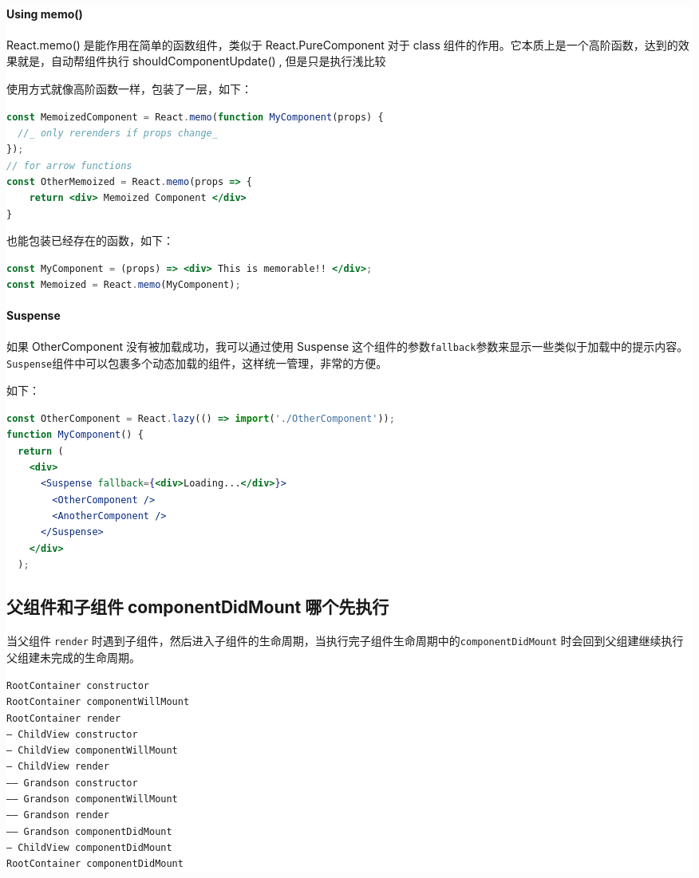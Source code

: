 #### Using memo()

React.memo() 是能作用在简单的函数组件，类似于 React.PureComponent 对于 class 组件的作用。它本质上是一个高阶函数，达到的效果就是，自动帮组件执行 shouldComponentUpdate() , 但是只是执行浅比较

使用方式就像高阶函数一样，包装了一层，如下：

```jsx
const MemoizedComponent = React.memo(function MyComponent(props) {
  //_ only rerenders if props change_
});
// for arrow functions
const OtherMemoized = React.memo(props => {
    return <div> Memoized Component </div>
}
```

也能包装已经存在的函数，如下：

```jsx
const MyComponent = (props) => <div> This is memorable!! </div>;
const Memoized = React.memo(MyComponent);
```

#### Suspense

如果 OtherComponent 没有被加载成功，我可以通过使用 Suspense 这个组件的参数`fallback`参数来显示一些类似于加载中的提示内容。`Suspense`组件中可以包裹多个动态加载的组件，这样统一管理，非常的方便。

如下：

```jsx
const OtherComponent = React.lazy(() => import('./OtherComponent'));
function MyComponent() {
  return (
    <div>
      <Suspense fallback={<div>Loading...</div>}>
        <OtherComponent />
        <AnotherComponent />
      </Suspense>
    </div>
  );
```

## 父组件和子组件 componentDidMount 哪个先执行

当父组件 `render` 时遇到子组件，然后进入子组件的生命周期，当执行完子组件生命周期中的`componentDidMount` 时会回到父组建继续执行父组建未完成的生命周期。

```js
RootContainer constructor
RootContainer componentWillMount
RootContainer render
— ChildView constructor
— ChildView componentWillMount
— ChildView render
—— Grandson constructor
—— Grandson componentWillMount
—— Grandson render
—— Grandson componentDidMount
— ChildView componentDidMount
RootContainer componentDidMount
```
